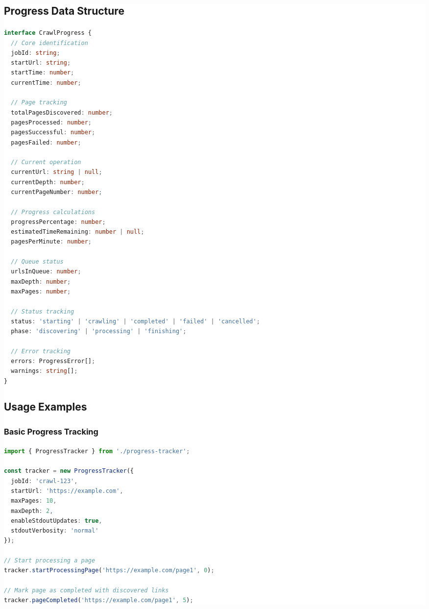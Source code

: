 ## Progress Data Structure

```typescript
interface CrawlProgress {
  // Core identification
  jobId: string;
  startUrl: string;
  startTime: number;
  currentTime: number;
  
  // Page tracking
  totalPagesDiscovered: number;
  pagesProcessed: number;
  pagesSuccessful: number;
  pagesFailed: number;
  
  // Current operation
  currentUrl: string | null;
  currentDepth: number;
  currentPageNumber: number;
  
  // Progress calculations
  progressPercentage: number;
  estimatedTimeRemaining: number | null;
  pagesPerMinute: number;
  
  // Queue status
  urlsInQueue: number;
  maxDepth: number;
  maxPages: number;
  
  // Status tracking
  status: 'starting' | 'crawling' | 'completed' | 'failed' | 'cancelled';
  phase: 'discovering' | 'processing' | 'finishing';
  
  // Error tracking
  errors: ProgressError[];
  warnings: string[];
}
```

## Usage Examples

### Basic Progress Tracking

```typescript
import { ProgressTracker } from './progress-tracker';

const tracker = new ProgressTracker({
  jobId: 'crawl-123',
  startUrl: 'https://example.com',
  maxPages: 10,
  maxDepth: 2,
  enableStdoutUpdates: true,
  stdoutVerbosity: 'normal'
});

// Start processing a page
tracker.startProcessingPage('https://example.com/page1', 0);

// Mark page as completed with discovered links
tracker.pageCompleted('https://example.com/page1', 5);

```